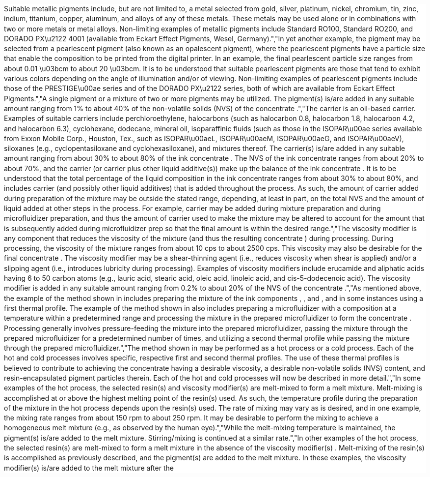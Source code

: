 Suitable metallic pigments include, but are not limited to, a metal selected from gold, silver, platinum, nickel, chromium, tin, zinc, indium, titanium, copper, aluminum, and alloys of any of these metals. These metals may be used alone or in combinations with two or more metals or metal alloys. Non-limiting examples of metallic pigments include Standard RO100, Standard RO200, and DORADO PX\u2122 4001 (available from Eckart Effect Pigments, Wesel, Germany).","In yet another example, the pigment  may be selected from a pearlescent pigment (also known as an opalescent pigment), where the pearlescent pigments have a particle size that enable the composition to be printed from the digital printer. In an example, the final pearlescent particle size ranges from about 0.01 \u03bcm to about 20 \u03bcm. It is to be understood that suitable pearlescent pigments are those that tend to exhibit various colors depending on the angle of illumination and\/or of viewing. Non-limiting examples of pearlescent pigments include those of the PRESTIGE\u00ae series and of the DORADO PX\u2122 series, both of which are available from Eckart Effect Pigments.","A single pigment  or a mixture of two or more pigments  may be utilized. The pigment(s)  is\/are added in any suitable amount ranging from 1% to about 40% of the non-volatile solids (NVS) of the concentrate .","The carrier  is an oil-based carrier. Examples of suitable carriers  include perchloroethylene, halocarbons (such as halocarbon 0.8, halocarbon 1.8, halocarbon 4.2, and halocarbon 6.3), cyclohexane, dodecane, mineral oil, isoparaffinic fluids (such as those in the ISOPAR\u00ae series available from Exxon Mobile Corp., Houston, Tex., such as ISOPAR\u00aeL, ISOPAR\u00aeM, ISOPAR\u00aeG, and ISOPAR\u00aeV), siloxanes (e.g., cyclopentasiloxane and cyclohexasiloxane), and mixtures thereof. The carrier(s)  is\/are added in any suitable amount ranging from about 30% to about 80% of the ink concentrate . The NVS of the ink concentrate  ranges from about 20% to about 70%, and the carrier  (or carrier  plus other liquid additive(s)) make up the balance of the ink concentrate . It is to be understood that the total percentage of the liquid composition in the ink concentrate  ranges from about 30% to about 80%, and includes carrier  (and possibly other liquid additives) that is added throughout the process. As such, the amount of carrier  added during preparation of the mixture  may be outside the stated range, depending, at least in part, on the total NVS and the amount of liquid added at other steps in the process. For example, carrier  may be added during mixture  preparation and during microfluidizer preparation, and thus the amount of carrier  used to make the mixture  may be altered to account for the amount that is subsequently added during microfluidizer prep so that the final amount is within the desired range.","The viscosity modifier  is any component that reduces the viscosity of the mixture (and thus the resulting concentrate ) during processing. During processing, the viscosity of the mixture ranges from about 10 cps to about 2500 cps. This viscosity may also be desirable for the final concentrate . The viscosity modifier  may be a shear-thinning agent (i.e., reduces viscosity when shear is applied) and\/or a slipping agent (i.e., introduces lubricity during processing). Examples of viscosity modifiers  include erucamide and aliphatic acids having 6 to 50 carbon atoms (e.g., lauric acid, stearic acid, oleic acid, linoleic acid, and cis-5-dodecenoic acid). The viscosity modifier  is added in any suitable amount ranging from 0.2% to about 20% of the NVS of the concentrate .","As mentioned above, the example of the method shown in  includes preparing the mixture  of the ink components , , and , and in some instances  using a first thermal profile. The example of the method shown in  also includes preparing a microfluidizer with a composition at a temperature within a predetermined range and processing the mixture  in the prepared microfluidizer to form the concentrate . Processing generally involves pressure-feeding the mixture  into the prepared microfluidizer, passing the mixture  through the prepared microfluidizer for a predetermined number of times, and utilizing a second thermal profile while passing the mixture  through the prepared microfluidizer.","The method shown in  may be performed as a hot process or a cold process. Each of the hot and cold processes involves specific, respective first and second thermal profiles. The use of these thermal profiles is believed to contribute to achieving the concentrate  having a desirable viscosity, a desirable non-volatile solids (NVS) content, and resin-encapsulated pigment particles therein. Each of the hot and cold processes will now be described in more detail.","In some examples of the hot process, the selected resin(s)  and viscosity modifier(s)  are melt-mixed to form a melt mixture. Melt-mixing is accomplished at or above the highest melting point of the resin(s)  used. As such, the temperature profile during the preparation of the mixture  in the hot process depends upon the resin(s)  used. The rate of mixing may vary as is desired, and in one example, the mixing rate ranges from about 150 rpm to about 250 rpm. It may be desirable to perform the mixing to achieve a homogeneous melt mixture (e.g., as observed by the human eye).","While the melt-mixing temperature is maintained, the pigment(s)  is\/are added to the melt mixture. Stirring\/mixing is continued at a similar rate.","In other examples of the hot process, the selected resin(s)  are melt-mixed to form a melt mixture in the absence of the viscosity modifier(s) . Melt-mixing of the resin(s)  is accomplished as previously described, and the pigment(s)  are added to the melt mixture. In these examples, the viscosity modifier(s)  is\/are added to the melt mixture after the